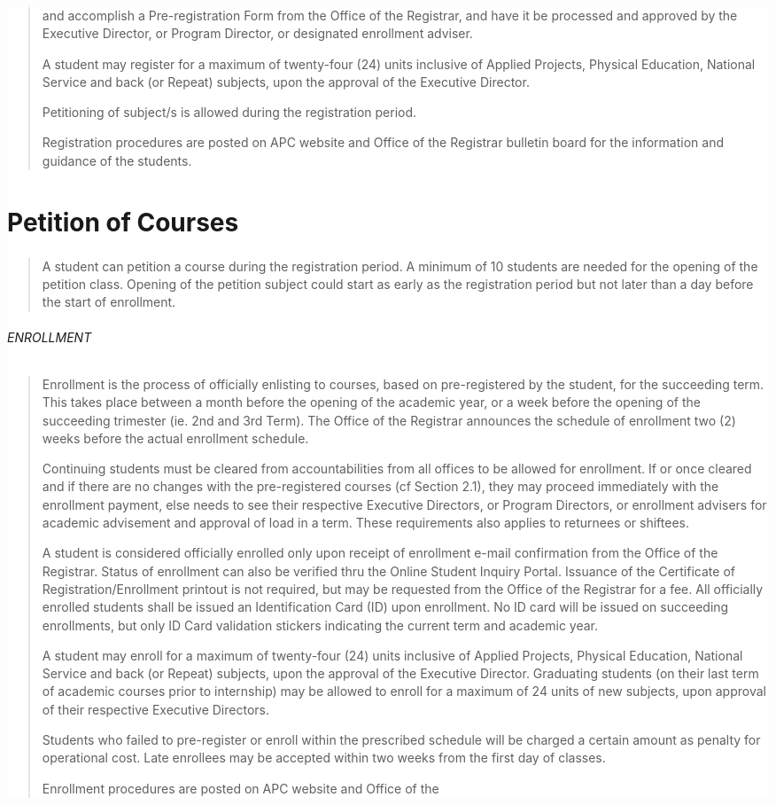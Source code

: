 > 
> and accomplish a Pre-registration Form from the Office of the
> Registrar, and have it be processed and approved by the Executive
> Director, or Program Director, or designated enrollment adviser.
> 
> A student may register for a maximum of twenty-four (24) units
> inclusive of Applied Projects, Physical Education, National Service
> and back (or Repeat) subjects, upon the approval of the Executive
> Director.
> 
> Petitioning of subject/s is allowed during the registration period.
> 
> Registration procedures are posted on APC website and Office of the
> Registrar bulletin board for the information and guidance of the
> students.

# Petition of Courses

> A student can petition a course during the registration period. A
> minimum of 10 students are needed for the opening of the petition
> class. Opening of the petition subject could start as early as the
> registration period but not later than a day before the start of
> enrollment.

###### ENROLLMENT

> Enrollment is the process of officially enlisting to courses, based on
> pre-registered by the student, for the succeeding term. This takes
> place between a month before the opening of the academic year, or a
> week before the opening of the succeeding trimester (ie. 2nd and 3rd
> Term). The Office of the Registrar announces the schedule of
> enrollment two (2) weeks before the actual enrollment schedule.
> 
> Continuing students must be cleared from accountabilities from all
> offices to be allowed for enrollment. If or once cleared and if there
> are no changes with the pre-registered courses (cf Section 2.1), they
> may proceed immediately with the enrollment payment, else needs to see
> their respective Executive Directors, or Program Directors, or
> enrollment advisers for academic advisement and approval of load in a
> term. These requirements also applies to returnees or shiftees.
> 
> A student is considered officially enrolled only upon receipt of
> enrollment e-mail confirmation from the Office of the Registrar.
> Status of enrollment can also be verified thru the Online Student
> Inquiry Portal. Issuance of the Certificate of Registration/Enrollment
> printout is not required, but may be requested from the Office of the
> Registrar for a fee. All officially enrolled students shall be issued
> an Identification Card (ID) upon enrollment. No ID card will be issued
> on succeeding enrollments, but only ID Card validation stickers
> indicating the current term and academic year.
> 
> A student may enroll for a maximum of twenty-four (24) units inclusive
> of Applied Projects, Physical Education, National Service and back (or
> Repeat) subjects, upon the approval of the Executive Director.
> Graduating students (on their last term of academic courses prior to
> internship) may be allowed to enroll for a maximum of 24 units of new
> subjects, upon approval of their respective Executive Directors.
> 
> Students who failed to pre-register or enroll within the prescribed
> schedule will be charged a certain amount as penalty for operational
> cost. Late enrollees may be accepted within two weeks from the first
> day of classes.
> 
> Enrollment procedures are posted on APC website and Office of the